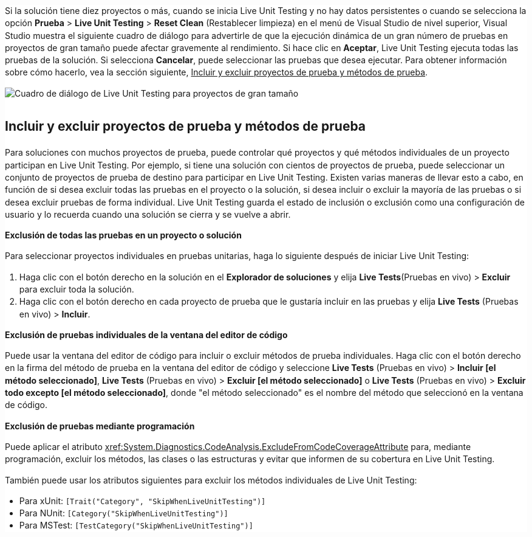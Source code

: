 Si la solución tiene diez proyectos o más, cuando se inicia Live Unit Testing y no hay datos persistentes o cuando se selecciona la opción **Prueba** > **Live Unit Testing** > **Reset Clean** (Restablecer limpieza) en el menú de Visual Studio de nivel superior, Visual Studio muestra el siguiente cuadro de diálogo para advertirle de que la ejecución dinámica de un gran número de pruebas en proyectos de gran tamaño puede afectar gravemente al rendimiento. Si hace clic en **Aceptar**, Live Unit Testing ejecuta todas las pruebas de la solución. Si selecciona **Cancelar**, puede seleccionar las pruebas que desea ejecutar. Para obtener información sobre cómo hacerlo, vea la sección siguiente, [Incluir y excluir proyectos de prueba y métodos de prueba](#include-and-exclude-test-projects-and-test-methods).

 ![Cuadro de diálogo de Live Unit Testing para proyectos de gran tamaño](media/lut-large-project.png)

## <a name="include-and-exclude-test-projects-and-test-methods"></a>Incluir y excluir proyectos de prueba y métodos de prueba

Para soluciones con muchos proyectos de prueba, puede controlar qué proyectos y qué métodos individuales de un proyecto participan en Live Unit Testing. Por ejemplo, si tiene una solución con cientos de proyectos de prueba, puede seleccionar un conjunto de proyectos de prueba de destino para participar en Live Unit Testing. Existen varias maneras de llevar esto a cabo, en función de si desea excluir todas las pruebas en el proyecto o la solución, si desea incluir o excluir la mayoría de las pruebas o si desea excluir pruebas de forma individual. Live Unit Testing guarda el estado de inclusión o exclusión como una configuración de usuario y lo recuerda cuando una solución se cierra y se vuelve a abrir.

**Exclusión de todas las pruebas en un proyecto o solución**

Para seleccionar proyectos individuales en pruebas unitarias, haga lo siguiente después de iniciar Live Unit Testing:

1.  Haga clic con el botón derecho en la solución en el **Explorador de soluciones** y elija **Live Tests**(Pruebas en vivo)  > **Excluir** para excluir toda la solución.
1.  Haga clic con el botón derecho en cada proyecto de prueba que le gustaría incluir en las pruebas y elija **Live Tests** (Pruebas en vivo)  > **Incluir**.

**Exclusión de pruebas individuales de la ventana del editor de código**

Puede usar la ventana del editor de código para incluir o excluir métodos de prueba individuales. Haga clic con el botón derecho en la firma del método de prueba en la ventana del editor de código y seleccione **Live Tests** (Pruebas en vivo)  > **Incluir [el método seleccionado]**, **Live Tests** (Pruebas en vivo)  > **Excluir [el método seleccionado]** o **Live Tests** (Pruebas en vivo)  > **Excluir todo excepto [el método seleccionado]**, donde "el método seleccionado" es el nombre del método que seleccionó en la ventana de código.

**Exclusión de pruebas mediante programación**

Puede aplicar el atributo <xref:System.Diagnostics.CodeAnalysis.ExcludeFromCodeCoverageAttribute> para, mediante programación, excluir los métodos, las clases o las estructuras y evitar que informen de su cobertura en Live Unit Testing.

También puede usar los atributos siguientes para excluir los métodos individuales de Live Unit Testing:

- Para xUnit: `[Trait("Category", "SkipWhenLiveUnitTesting")]`
- Para NUnit: `[Category("SkipWhenLiveUnitTesting")]`
- Para MSTest: `[TestCategory("SkipWhenLiveUnitTesting")]`

